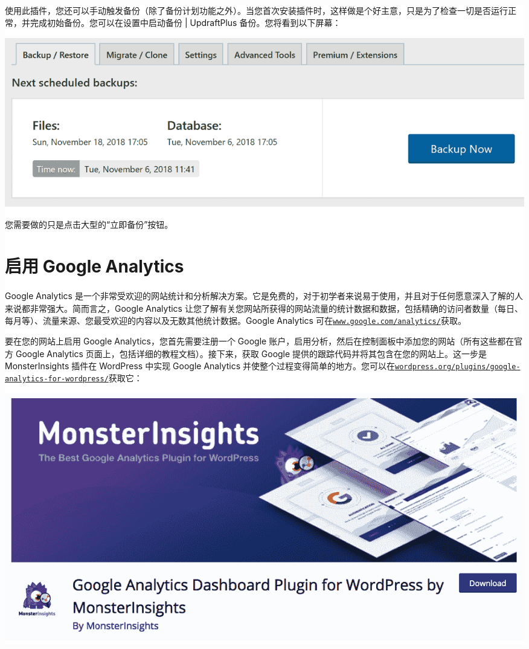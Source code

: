 使用此插件，您还可以手动触发备份（除了备份计划功能之外）。当您首次安装插件时，这样做是个好主意，只是为了检查一切是否运行正常，并完成初始备份。您可以在设置中启动备份 | UpdraftPlus 备份。您将看到以下屏幕：

![图片](img/60d4e0b9-ae6d-4386-85ba-d77a957bd15c.png)

您需要做的只是点击大型的“立即备份”按钮。

# 启用 Google Analytics

Google Analytics 是一个非常受欢迎的网站统计和分析解决方案。它是免费的，对于初学者来说易于使用，并且对于任何愿意深入了解的人来说都非常强大。简而言之，Google Analytics 让您了解有关您网站所获得的网站流量的统计数据和数据，包括精确的访问者数量（每日、每月等）、流量来源、您最受欢迎的内容以及无数其他统计数据。Google Analytics 可在[`www.google.com/analytics/`](https://www.google.com/analytics/)获取。

要在您的网站上启用 Google Analytics，您首先需要注册一个 Google 账户，启用分析，然后在控制面板中添加您的网站（所有这些都在官方 Google Analytics 页面上，包括详细的教程文档）。接下来，获取 Google 提供的跟踪代码并将其包含在您的网站上。这一步是 MonsterInsights 插件在 WordPress 中实现 Google Analytics 并使整个过程变得简单的地方。您可以在[`wordpress.org/plugins/google-analytics-for-wordpress/`](https://wordpress.org/plugins/google-analytics-for-wordpress/)获取它：

![图片](img/7781c2ef-b8da-4d4c-a655-20c46617cc16.png)
